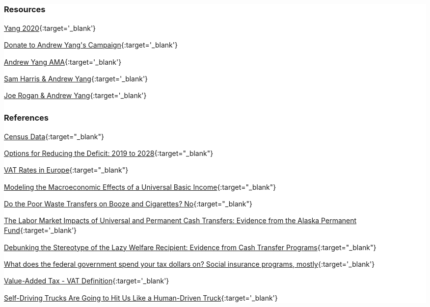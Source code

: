 ### Resources

[Yang 2020](https://www.yang2020.com){:target='_blank'}

[Donate to Andrew Yang's Campaign](https://secure.actblue.com/donate/friends-of-andrew-yang?_ga=2.105062979.1925886049.1554778837-1500210562.1554778837){:target='_blank'}

[Andrew Yang AMA](https://www.reddit.com/r/politics/comments/avuqn8/i_am_andrew_yang_us_2020_democratic_presidential/){:target='_blank'}

[Sam Harris & Andrew Yang](https://samharris.org/podcasts/130-universal-basic-income/){:target='_blank'}

[Joe Rogan & Andrew Yang](https://jrelibrary.com/1245-andrew-yang/){:target='_blank'}

### References

[Census Data](https://www.census.gov/quickfacts/fact/table/US/PST045217){:target="_blank"}

[Options for Reducing the Deficit: 2019 to 2028](https://www.cbo.gov/budget-options/2018/54820){:target="_blank"}

[VAT Rates in Europe](https://www.ricksteves.com/travel-tips/money/vat-rates-in-europe){:target="_blank"}

[Modeling the Macroeconomic Effects of a Universal Basic Income](http://rooseveltinstitute.org/modeling-macroeconomic-effects-ubi/){:target="_blank"}

[Do the Poor Waste Transfers on Booze and Cigarettes? No](http://blogs.worldbank.org/impactevaluations/do-poor-waste-transfers-booze-and-cigarettes-no){:target="_blank"}

[The Labor Market Impacts of Universal and Permanent Cash Transfers: Evidence from the Alaska Permanent Fund](https://www.nber.org/papers/w24312.pdf){:target='_blank'}

[Debunking the Stereotype of the Lazy Welfare Recipient: Evidence from Cash Transfer Programs](https://economics.mit.edu/files/12488){:target="_blank"}

[What does the federal government spend your tax dollars on? Social insurance programs, mostly](https://www.pewresearch.org/fact-tank/2017/04/04/what-does-the-federal-government-spend-your-tax-dollars-on-social-insurance-programs-mostly/){:target='_blank'}

[Value-Added Tax - VAT Definition](https://www.investopedia.com/terms/v/valueaddedtax.asp){:target='_blank'}

[Self-Driving Trucks Are Going to Hit Us Like a Human-Driven Truck](https://medium.com/basic-income/self-driving-trucks-are-going-to-hit-us-like-a-human-driven-truck-b8507d9c5961){:target='_blank'}

